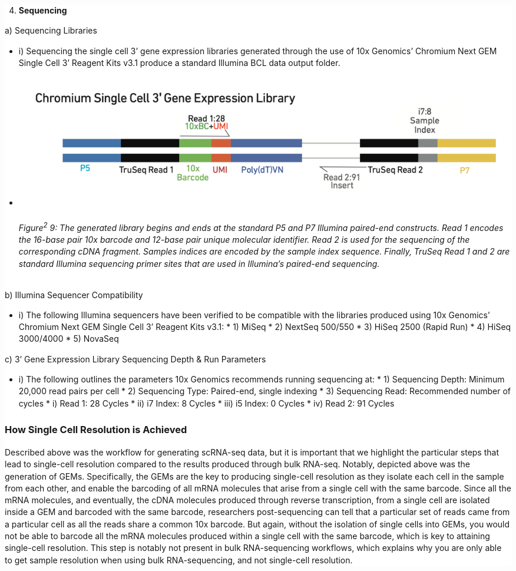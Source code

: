 4.	**Sequencing**

   a) Sequencing Libraries
   * i) Sequencing the single cell 3’ gene expression libraries generated through the use of 10x Genomics’ Chromium Next GEM Single Cell 3’ Reagent Kits v3.1 produce a standard Illumina BCL data output folder. 
   
   * ![](mdimages/ChromiumSingleCell3GeneExppressionLibrary.png)

      ###### Figure<sup>2</sup> 9: The generated library begins and ends at the standard P5 and P7 Illumina paired-end constructs. Read 1 encodes the 16-base pair 10x barcode and 12-base pair unique molecular identifier. Read 2 is used for the sequencing of the corresponding cDNA fragment. Samples indices are encoded by the sample index sequence. Finally, TruSeq Read 1 and 2 are standard Illumina sequencing primer sites that are used in Illumina’s paired-end sequencing. 

   b) Illumina Sequencer Compatibility
   * i) The following Illumina sequencers have been verified to be compatible with the libraries produced using 10x Genomics’ Chromium Next GEM Single Cell 3’ Reagent Kits v3.1:
          * 1) MiSeq
          * 2) NextSeq 500/550 
          * 3) HiSeq 2500 (Rapid Run)
          * 4) HiSeq 3000/4000 
          * 5) NovaSeq

   c) 3’ Gene Expression Library Sequencing Depth & Run Parameters
   * i) The following outlines the parameters 10x Genomics recommends running sequencing at:
          * 1) Sequencing Depth: Minimum 20,000 read pairs per cell
          * 2) Sequencing Type: Paired-end, single indexing
          * 3) Sequencing Read: Recommended number of cycles
             * i) Read 1: 28 Cycles
             * ii) i7 Index: 8 Cycles
             * iii) i5 Index: 0 Cycles
             * iv) Read 2: 91 Cycles

### How Single Cell Resolution is Achieved

Described above was the workflow for generating scRNA-seq data, but it is important that we highlight the particular steps that lead to single-cell resolution compared to the results produced through bulk RNA-seq. Notably, depicted above was the generation of GEMs. Specifically, the GEMs are the key to producing single-cell resolution as they isolate each cell in the sample from each other, and enable the barcoding of all mRNA molecules that arise from a single cell with the same barcode.  Since all the mRNA molecules, and eventually, the cDNA molecules produced through reverse transcription, from a single cell are isolated inside a GEM and barcoded with the same barcode, researchers post-sequencing can tell that a particular set of reads came from a particular cell as all the reads share a common 10x barcode. But again, without the isolation of single cells into GEMs, you would not be able to barcode all the mRNA molecules produced within a single cell with the same barcode, which is key to attaining single-cell resolution. This step is notably not present in bulk RNA-sequencing workflows, which explains why you are only able to get sample resolution when using bulk RNA-sequencing, and not single-cell resolution.
